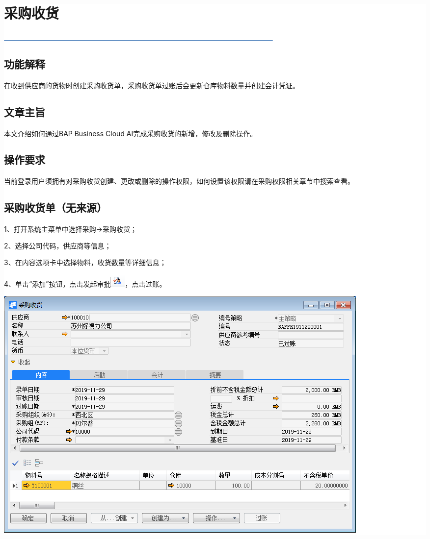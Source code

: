 # 采购收货 

![img](图片/横线.png)

## 功能解释 

在收到供应商的货物时创建采购收货单，采购收货单过账后会更新仓库物料数量并创建会计凭证。

## 文章主旨 

本文介绍如何通过BAP Business Cloud AI完成采购收货的新增，修改及删除操作。

## 操作要求 

当前登录用户须拥有对采购收货创建、更改或删除的操作权限，如何设置该权限请在采购权限相关章节中搜索查看。

## 采购收货单（无来源）

1、打开系统主菜单中选择采购->采购收货；

2、选择公司代码，供应商等信息；

3、在内容选项卡中选择物料，收货数量等详细信息；

4、单击“添加”按钮，点击发起审批![img](图片/审批.png)，点击过账。

![image-20191129110252464](图片/采购收货1.png)
